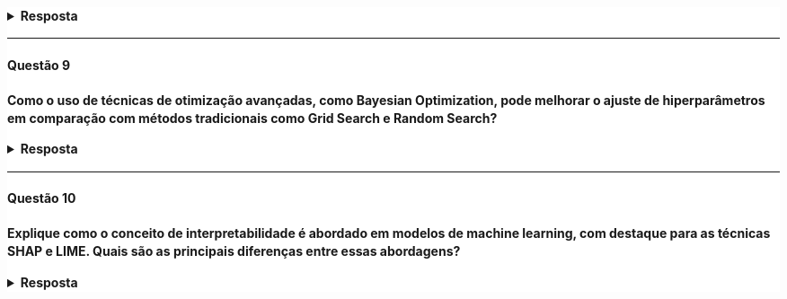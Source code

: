 <details><summary><strong>Resposta</strong></summary></details>

---

#### Questão 9
**Como o uso de técnicas de otimização avançadas, como Bayesian Optimization, pode melhorar o ajuste de hiperparâmetros em comparação com métodos tradicionais como Grid Search e Random Search?**

<details><summary><strong>Resposta</strong></summary></details>

---

#### Questão 10
**Explique como o conceito de interpretabilidade é abordado em modelos de machine learning, com destaque para as técnicas SHAP e LIME. Quais são as principais diferenças entre essas abordagens?**

<details><summary><strong>Resposta</strong></summary></details>
